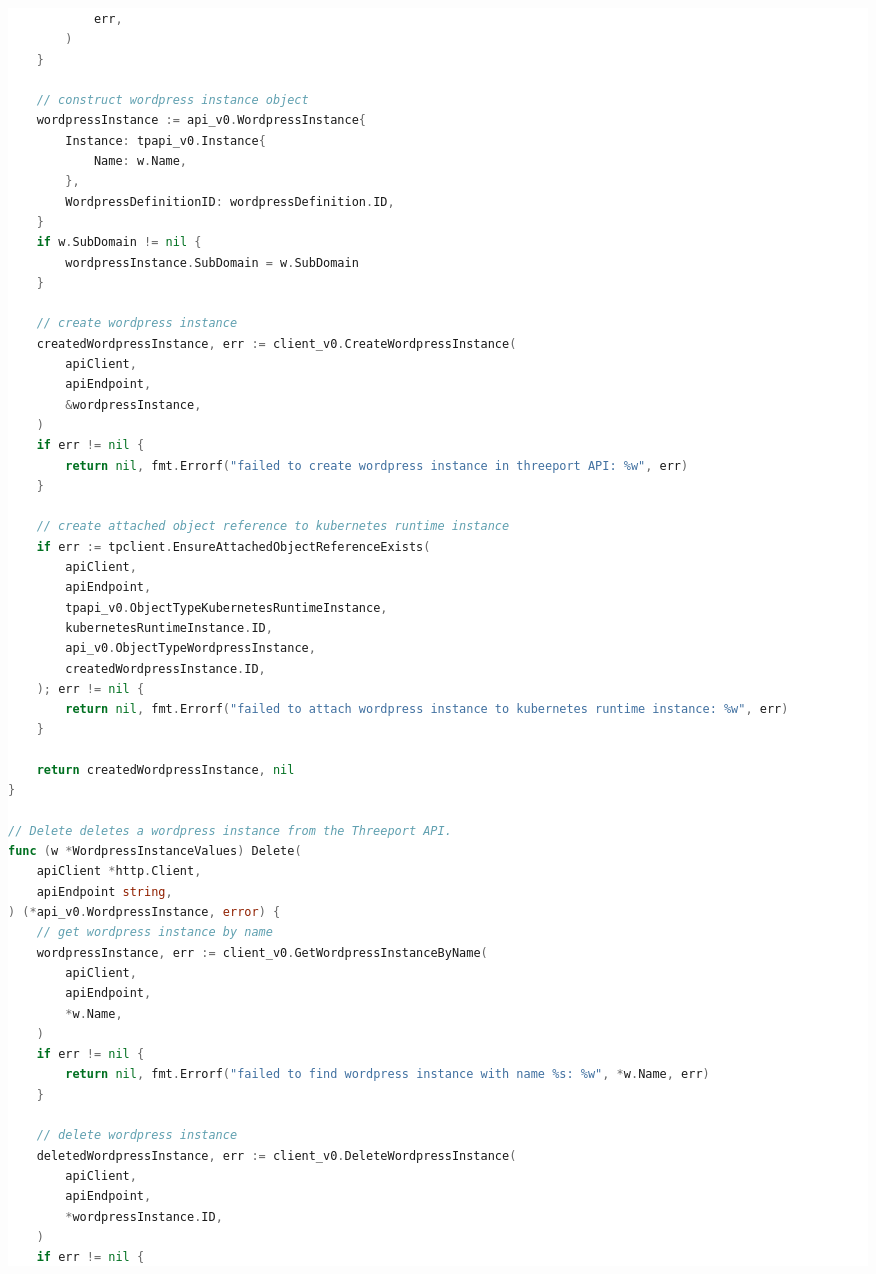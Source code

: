 ```go
			err,
		)
	}

	// construct wordpress instance object
	wordpressInstance := api_v0.WordpressInstance{
		Instance: tpapi_v0.Instance{
			Name: w.Name,
		},
		WordpressDefinitionID: wordpressDefinition.ID,
	}
	if w.SubDomain != nil {
		wordpressInstance.SubDomain = w.SubDomain
	}

	// create wordpress instance
	createdWordpressInstance, err := client_v0.CreateWordpressInstance(
		apiClient,
		apiEndpoint,
		&wordpressInstance,
	)
	if err != nil {
		return nil, fmt.Errorf("failed to create wordpress instance in threeport API: %w", err)
	}

	// create attached object reference to kubernetes runtime instance
	if err := tpclient.EnsureAttachedObjectReferenceExists(
		apiClient,
		apiEndpoint,
		tpapi_v0.ObjectTypeKubernetesRuntimeInstance,
		kubernetesRuntimeInstance.ID,
		api_v0.ObjectTypeWordpressInstance,
		createdWordpressInstance.ID,
	); err != nil {
		return nil, fmt.Errorf("failed to attach wordpress instance to kubernetes runtime instance: %w", err)
	}

	return createdWordpressInstance, nil
}

// Delete deletes a wordpress instance from the Threeport API.
func (w *WordpressInstanceValues) Delete(
	apiClient *http.Client,
	apiEndpoint string,
) (*api_v0.WordpressInstance, error) {
	// get wordpress instance by name
	wordpressInstance, err := client_v0.GetWordpressInstanceByName(
		apiClient,
		apiEndpoint,
		*w.Name,
	)
	if err != nil {
		return nil, fmt.Errorf("failed to find wordpress instance with name %s: %w", *w.Name, err)
	}

	// delete wordpress instance
	deletedWordpressInstance, err := client_v0.DeleteWordpressInstance(
		apiClient,
		apiEndpoint,
		*wordpressInstance.ID,
	)
	if err != nil {
```